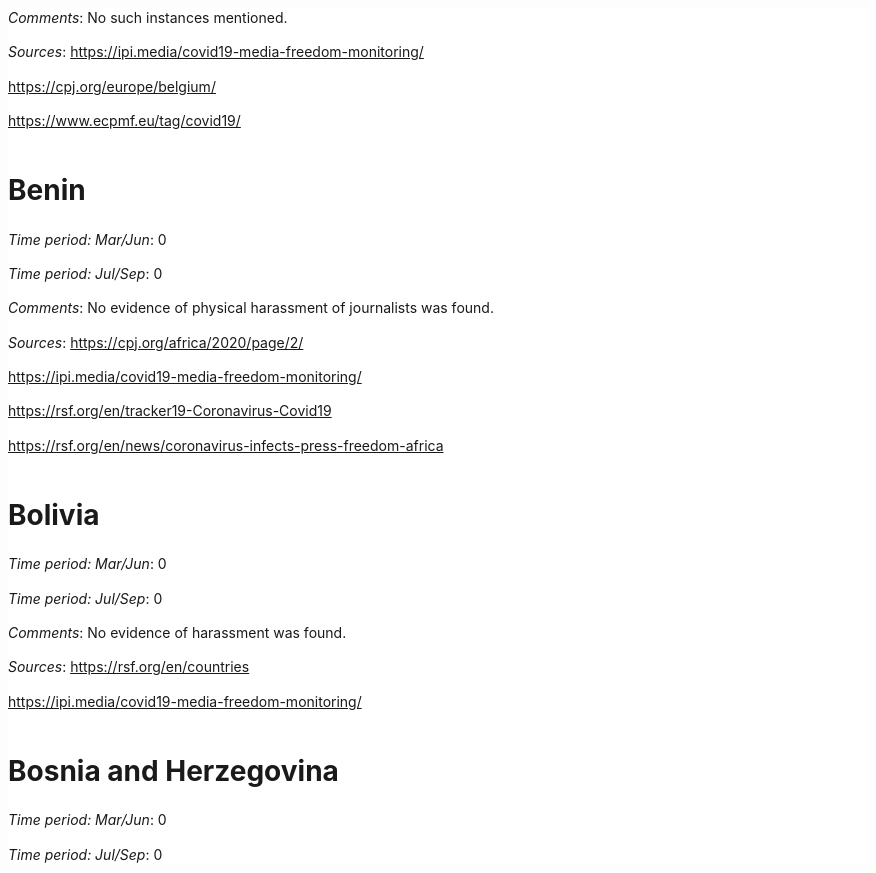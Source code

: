  

*Comments*:
 No such instances mentioned. 

*Sources*:
 https://ipi.media/covid19-media-freedom-monitoring/

https://cpj.org/europe/belgium/

https://www.ecpmf.eu/tag/covid19/



# Benin 
*Time period: Mar/Jun*: 0

 
*Time period: Jul/Sep*: 0

 

*Comments*:
 No evidence of physical harassment of journalists was found. 

*Sources*:
 https://cpj.org/africa/2020/page/2/

https://ipi.media/covid19-media-freedom-monitoring/

https://rsf.org/en/tracker19-Coronavirus-Covid19

https://rsf.org/en/news/coronavirus-infects-press-freedom-africa



# Bolivia 
*Time period: Mar/Jun*: 0

 
*Time period: Jul/Sep*: 0

 

*Comments*:
 No evidence of harassment was found. 

*Sources*:
 https://rsf.org/en/countries


https://ipi.media/covid19-media-freedom-monitoring/



# Bosnia and Herzegovina 
*Time period: Mar/Jun*: 0

 
*Time period: Jul/Sep*: 0

 